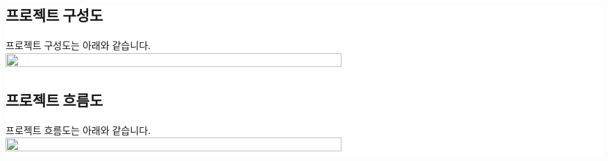 ## 프로젝트 구성도 
프로젝트 구성도는 아래와 같습니다. <br>
<img src = "https://i.imgur.com/FAb15Qg.png" width = "75%" height = "100%">


## 프로젝트 흐름도
프로젝트 흐름도는 아래와 같습니다. <br>
<img src = "https://i.imgur.com/yXlens5.png" width = "75%" height = "100%">


